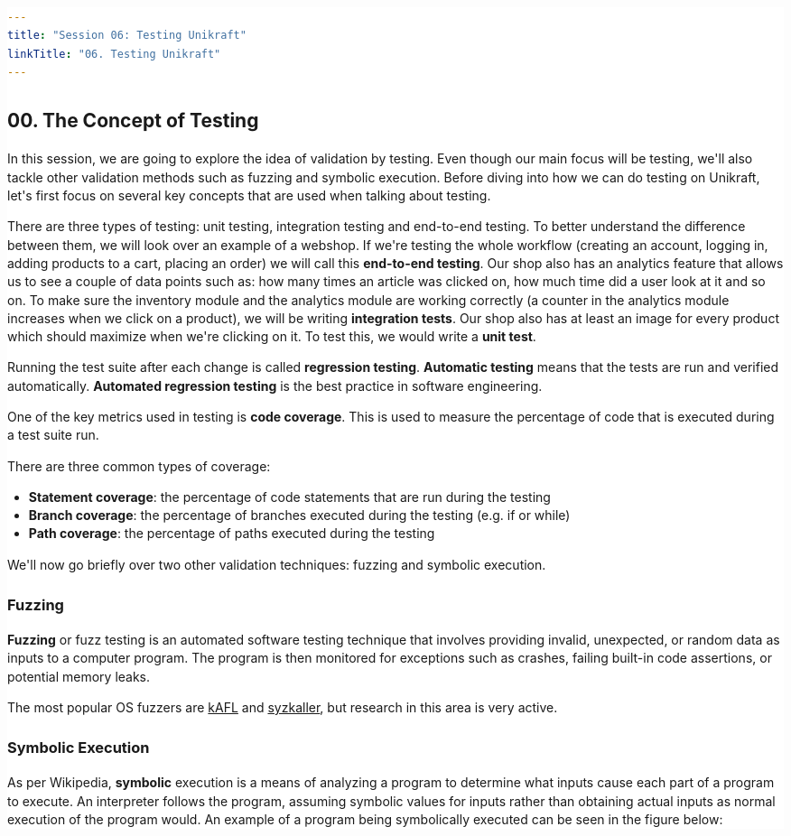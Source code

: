 ```yaml
---
title: "Session 06: Testing Unikraft"
linkTitle: "06. Testing Unikraft"
---
```


## 00. The Concept of Testing

In this session, we are going to explore the idea of validation by testing.
Even though our main focus will be testing, we'll also tackle other validation methods such as fuzzing and symbolic execution.
Before diving into how we can do testing on Unikraft, let's first focus on several key concepts that are used when talking about testing.

There are three types of testing: unit testing, integration testing and end-to-end testing.
To better understand the difference between them, we will look over an example of a webshop.
If we're testing the whole workflow (creating an account, logging in, adding products to a cart, placing an order) we will call this **end-to-end testing**.
Our shop also has an analytics feature that allows us to see a couple of data points such as: how many times an article was clicked on, how much time did a user look at it and so on.
To make sure the inventory module and the analytics module are working correctly (a counter in the analytics module increases when we click on a product), we will be writing **integration tests**.
Our shop also has at least an image for every product which should maximize when we're clicking on it. To test this, we would write a **unit test**.

Running the test suite after each change is called **regression testing**. **Automatic testing** means that the tests are run and verified automatically. **Automated regression testing** is the best practice in software engineering.

One of the key metrics used in testing is **code coverage**.
This is used to measure the percentage of code that is executed during a test suite run.

There are three common types of coverage:
* **Statement coverage**: the percentage of code statements that are run during the testing
* **Branch coverage**: the percentage of branches executed during the testing (e.g. if or while)
* **Path coverage**: the percentage of paths executed during the testing

We'll now go briefly over two other validation techniques: fuzzing and symbolic execution.

### Fuzzing

**Fuzzing** or fuzz testing is an automated software testing technique that involves providing invalid, unexpected, or random data as inputs to a computer program.
The program is then monitored for exceptions such as crashes, failing built-in code assertions, or potential memory leaks.

The most popular OS fuzzers are [kAFL](https://github.com/IntelLabs/kAFL) and [syzkaller](https://github.com/google/syzkaller), but research in this area is very active.

### Symbolic Execution

As per Wikipedia, **symbolic** execution is a means of analyzing a program to determine what inputs cause each part of a program to execute.
An interpreter follows the program, assuming symbolic values for inputs rather than obtaining actual inputs as normal execution of the program would.
An example of a program being symbolically executed can be seen in the figure below:
